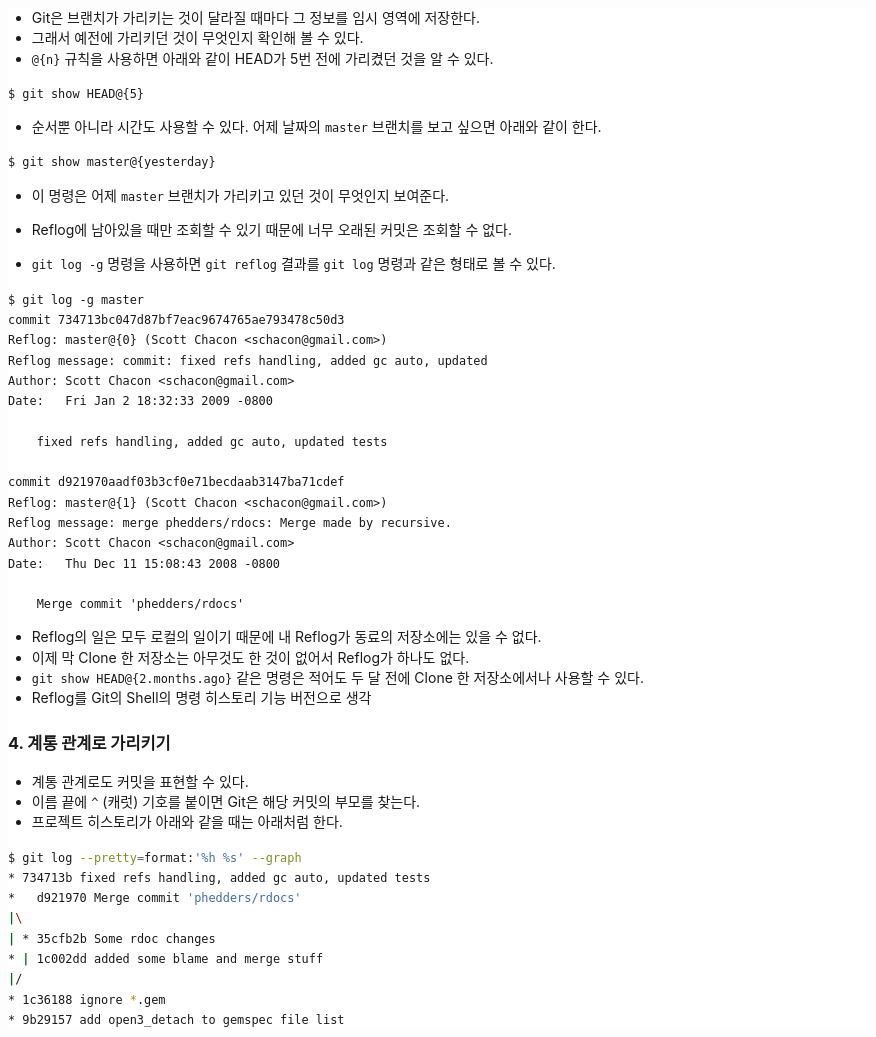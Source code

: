 * Git은 브랜치가 가리키는 것이 달라질 때마다 그 정보를 임시 영역에 저장한다. 
* 그래서 예전에 가리키던 것이 무엇인지 확인해 볼 수 있다.
* `@{n}` 규칙을 사용하면 아래와 같이 HEAD가 5번 전에 가리켰던 것을 알 수 있다.

```bash
$ git show HEAD@{5}
```

* 순서뿐 아니라 시간도 사용할 수 있다. 어제 날짜의 `master` 브랜치를 보고 싶으면 아래와 같이 한다.

```bash
$ git show master@{yesterday}
```

* 이 명령은 어제 `master` 브랜치가 가리키고 있던 것이 무엇인지 보여준다. 
* Reflog에 남아있을 때만 조회할 수 있기 때문에 너무 오래된 커밋은 조회할 수 없다.

* `git log -g` 명령을 사용하면 `git reflog` 결과를 `git log` 명령과 같은 형태로 볼 수 있다.

```console
$ git log -g master
commit 734713bc047d87bf7eac9674765ae793478c50d3
Reflog: master@{0} (Scott Chacon <schacon@gmail.com>)
Reflog message: commit: fixed refs handling, added gc auto, updated
Author: Scott Chacon <schacon@gmail.com>
Date:   Fri Jan 2 18:32:33 2009 -0800

    fixed refs handling, added gc auto, updated tests

commit d921970aadf03b3cf0e71becdaab3147ba71cdef
Reflog: master@{1} (Scott Chacon <schacon@gmail.com>)
Reflog message: merge phedders/rdocs: Merge made by recursive.
Author: Scott Chacon <schacon@gmail.com>
Date:   Thu Dec 11 15:08:43 2008 -0800

    Merge commit 'phedders/rdocs'
```

* Reflog의 일은 모두 로컬의 일이기 때문에 내 Reflog가 동료의 저장소에는 있을 수 없다. 
* 이제 막 Clone 한 저장소는 아무것도 한 것이 없어서 Reflog가 하나도 없다. 
* `git show HEAD@{2.months.ago}` 같은 명령은 적어도 두 달 전에 Clone 한 저장소에서나 사용할 수 있다.
* Reflog를 Git의 Shell의 명령 히스토리 기능 버전으로 생각



### 4. 계통 관계로 가리키기

* 계통 관계로도 커밋을 표현할 수 있다. 
* 이름 끝에 `^` (캐럿) 기호를 붙이면 Git은 해당 커밋의 부모를 찾는다. 
* 프로젝트 히스토리가 아래와 같을 때는 아래처럼 한다.

```bash
$ git log --pretty=format:'%h %s' --graph
* 734713b fixed refs handling, added gc auto, updated tests
*   d921970 Merge commit 'phedders/rdocs'
|\
| * 35cfb2b Some rdoc changes
* | 1c002dd added some blame and merge stuff
|/
* 1c36188 ignore *.gem
* 9b29157 add open3_detach to gemspec file list
```
